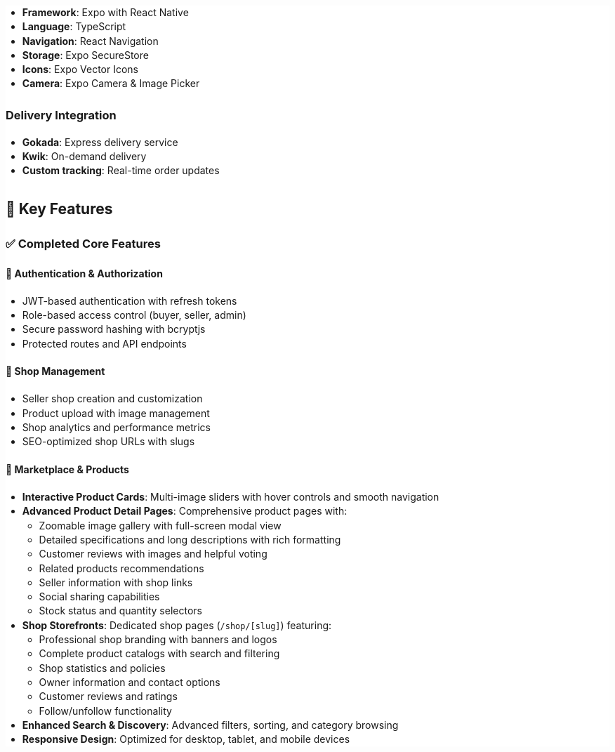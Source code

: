 - **Framework**: Expo with React Native
- **Language**: TypeScript
- **Navigation**: React Navigation
- **Storage**: Expo SecureStore
- **Icons**: Expo Vector Icons
- **Camera**: Expo Camera & Image Picker

### Delivery Integration

- **Gokada**: Express delivery service
- **Kwik**: On-demand delivery
- **Custom tracking**: Real-time order updates

## 🎯 Key Features

### ✅ **Completed Core Features**

#### 🔐 **Authentication & Authorization**

- JWT-based authentication with refresh tokens
- Role-based access control (buyer, seller, admin)
- Secure password hashing with bcryptjs
- Protected routes and API endpoints

#### 🏪 **Shop Management**

- Seller shop creation and customization
- Product upload with image management
- Shop analytics and performance metrics
- SEO-optimized shop URLs with slugs

#### 🛒 **Marketplace & Products**

- **Interactive Product Cards**: Multi-image sliders with hover controls and smooth navigation
- **Advanced Product Detail Pages**: Comprehensive product pages with:
  - Zoomable image gallery with full-screen modal view
  - Detailed specifications and long descriptions with rich formatting
  - Customer reviews with images and helpful voting
  - Related products recommendations
  - Seller information with shop links
  - Social sharing capabilities
  - Stock status and quantity selectors
- **Shop Storefronts**: Dedicated shop pages (`/shop/[slug]`) featuring:
  - Professional shop branding with banners and logos
  - Complete product catalogs with search and filtering
  - Shop statistics and policies
  - Owner information and contact options
  - Customer reviews and ratings
  - Follow/unfollow functionality
- **Enhanced Search & Discovery**: Advanced filters, sorting, and category browsing
- **Responsive Design**: Optimized for desktop, tablet, and mobile devices
